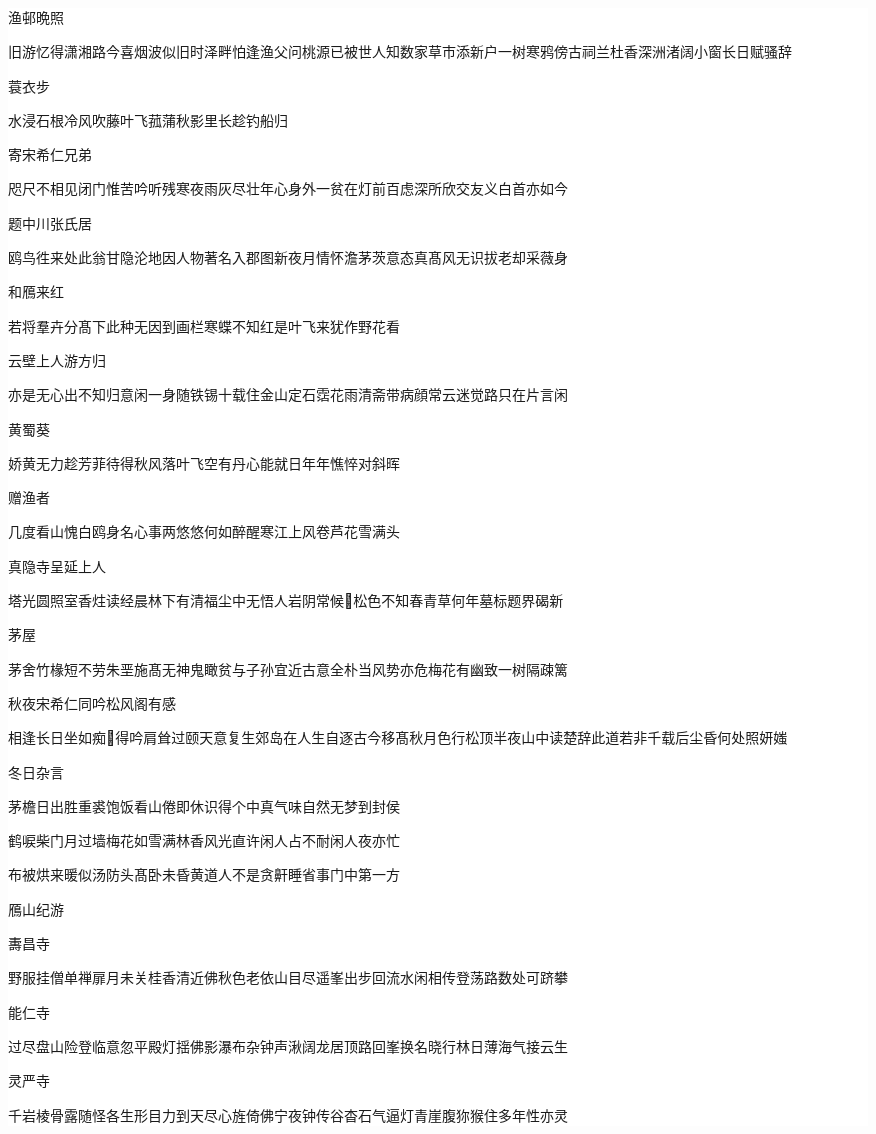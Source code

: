 渔邨晩照  

旧游忆得潇湘路今喜烟波似旧时泽畔怕逢渔父问桃源已被世人知数家草市添新户一树寒鸦傍古祠兰杜香深洲渚阔小窗长日赋骚辞  

蓑衣步  

水浸石根冷风吹藤叶飞菰蒲秋影里长趁钓船归  

寄宋希仁兄弟  

咫尺不相见闭门惟苦吟听残寒夜雨灰尽壮年心身外一贫在灯前百虑深所欣交友义白首亦如今  

题中川张氏居  

鸥鸟徃来处此翁甘隐沦地因人物著名入郡图新夜月情怀澹茅茨意态真髙风无识拔老却采薇身  

和鴈来红  

若将羣卉分髙下此种无因到画栏寒蝶不知红是叶飞来犹作野花看  

云壁上人游方归  

亦是无心出不知归意闲一身随铁锡十载住金山定石霑花雨清斋带病顔常云迷觉路只在片言闲  

黄蜀葵  

娇黄无力趁芳菲待得秋风落叶飞空有丹心能就日年年憔悴对斜晖  

赠渔者  

几度看山愧白鸥身名心事两悠悠何如醉醒寒江上风卷芦花雪满头  

真隐寺呈延上人  

塔光圆照室香炷读经晨林下有清福尘中无悟人岩阴常候松色不知春青草何年墓标题界碣新  

茅屋  

茅舍竹椽短不劳朱垩施髙无神鬼瞰贫与子孙宜近古意全朴当风势亦危梅花有幽致一树隔疎篱  

秋夜宋希仁同吟松风阁有感  

相逢长日坐如痴得吟肩耸过颐天意复生郊岛在人生自逐古今移髙秋月色行松顶半夜山中读楚辞此道若非千载后尘昏何处照妍媸  

冬日杂言  

茅檐日出胜重裘饱饭看山倦即休识得个中真气味自然无梦到封侯  

鹤唳柴门月过墙梅花如雪满林香风光直许闲人占不耐闲人夜亦忙  

布被烘来暖似汤防头髙卧未昏黄道人不是贪鼾睡省事门中第一方  

鴈山纪游  

夀昌寺  

野服挂僧单禅扉月未关桂香清近佛秋色老依山目尽遥峯出步回流水闲相传登荡路数处可跻攀  

能仁寺  

过尽盘山险登临意忽平殿灯揺佛影瀑布杂钟声湫阔龙居顶路回峯换名晓行林日薄海气接云生  

灵严寺  

千岩棱骨露随怪各生形目力到天尽心旌倚佛宁夜钟传谷杳石气逼灯青崖腹狝猴住多年性亦灵  
